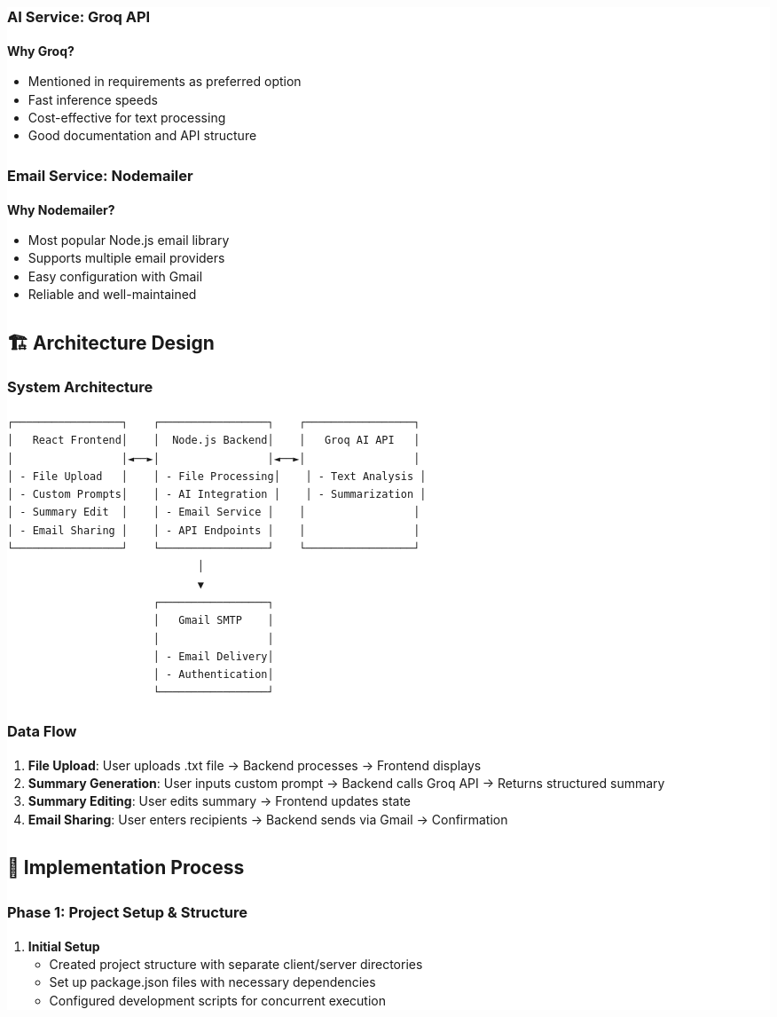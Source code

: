 ### AI Service: Groq API
**Why Groq?**
- Mentioned in requirements as preferred option
- Fast inference speeds
- Cost-effective for text processing
- Good documentation and API structure

### Email Service: Nodemailer
**Why Nodemailer?**
- Most popular Node.js email library
- Supports multiple email providers
- Easy configuration with Gmail
- Reliable and well-maintained

## 🏗️ Architecture Design

### System Architecture
```
┌─────────────────┐    ┌─────────────────┐    ┌─────────────────┐
│   React Frontend│    │  Node.js Backend│    │   Groq AI API   │
│                 │◄──►│                 │◄──►│                 │
│ - File Upload   │    │ - File Processing│    │ - Text Analysis │
│ - Custom Prompts│    │ - AI Integration │    │ - Summarization │
│ - Summary Edit  │    │ - Email Service │    │                 │
│ - Email Sharing │    │ - API Endpoints │    │                 │
└─────────────────┘    └─────────────────┘    └─────────────────┘
                              │
                              ▼
                       ┌─────────────────┐
                       │   Gmail SMTP    │
                       │                 │
                       │ - Email Delivery│
                       │ - Authentication│
                       └─────────────────┘
```

### Data Flow
1. **File Upload**: User uploads .txt file → Backend processes → Frontend displays
2. **Summary Generation**: User inputs custom prompt → Backend calls Groq API → Returns structured summary
3. **Summary Editing**: User edits summary → Frontend updates state
4. **Email Sharing**: User enters recipients → Backend sends via Gmail → Confirmation

## 🔧 Implementation Process

### Phase 1: Project Setup & Structure
1. **Initial Setup**
   - Created project structure with separate client/server directories
   - Set up package.json files with necessary dependencies
   - Configured development scripts for concurrent execution
